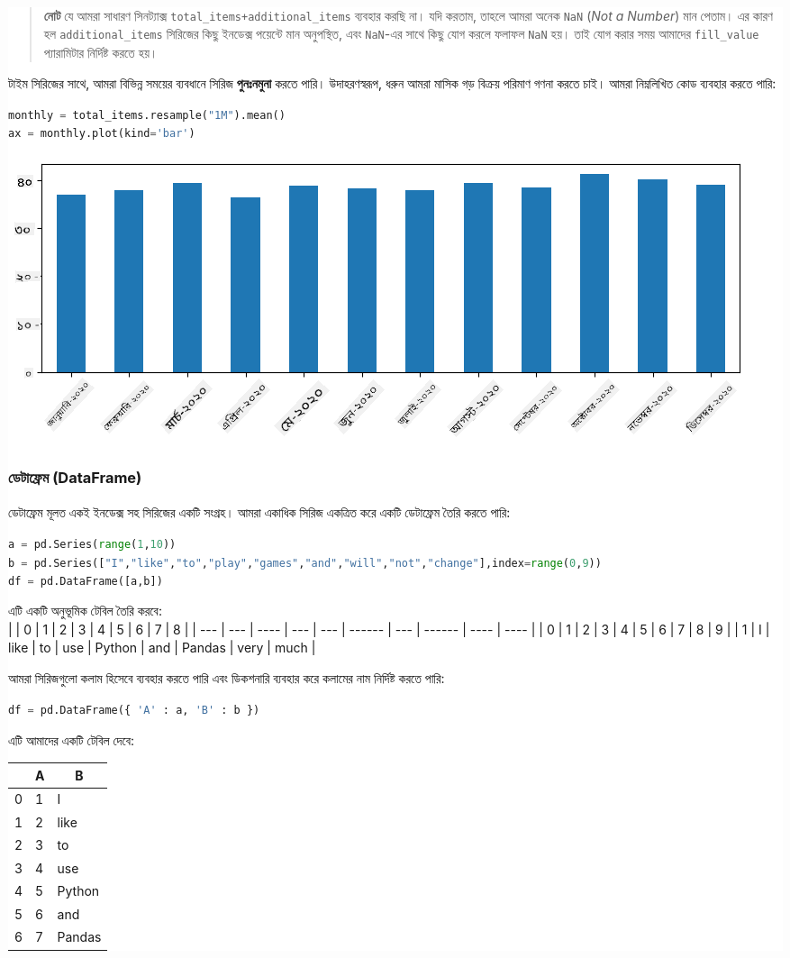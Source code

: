 > **নোট** যে আমরা সাধারণ সিনট্যাক্স `total_items+additional_items` ব্যবহার করছি না। যদি করতাম, তাহলে আমরা অনেক `NaN` (*Not a Number*) মান পেতাম। এর কারণ হল `additional_items` সিরিজের কিছু ইনডেক্স পয়েন্টে মান অনুপস্থিত, এবং `NaN`-এর সাথে কিছু যোগ করলে ফলাফল `NaN` হয়। তাই যোগ করার সময় আমাদের `fill_value` প্যারামিটার নির্দিষ্ট করতে হয়।  

টাইম সিরিজের সাথে, আমরা বিভিন্ন সময়ের ব্যবধানে সিরিজ **পুনঃনমুনা** করতে পারি। উদাহরণস্বরূপ, ধরুন আমরা মাসিক গড় বিক্রয় পরিমাণ গণনা করতে চাই। আমরা নিম্নলিখিত কোড ব্যবহার করতে পারি:  
```python
monthly = total_items.resample("1M").mean()
ax = monthly.plot(kind='bar')
```  
![মাসিক টাইম সিরিজ গড়](../../../../translated_images/timeseries-3.f3147cbc8c624881008564bc0b5d9fcc15e7374d339da91766bd0e1c6bd9e3af.bn.png)  

### ডেটাফ্রেম (DataFrame)

ডেটাফ্রেম মূলত একই ইনডেক্স সহ সিরিজের একটি সংগ্রহ। আমরা একাধিক সিরিজ একত্রিত করে একটি ডেটাফ্রেম তৈরি করতে পারি:  
```python
a = pd.Series(range(1,10))
b = pd.Series(["I","like","to","play","games","and","will","not","change"],index=range(0,9))
df = pd.DataFrame([a,b])
```  
এটি একটি অনুভূমিক টেবিল তৈরি করবে:  
|     | 0   | 1    | 2   | 3   | 4      | 5   | 6      | 7    | 8    |
| --- | --- | ---- | --- | --- | ------ | --- | ------ | ---- | ---- |
| 0   | 1   | 2    | 3   | 4   | 5      | 6   | 7      | 8    | 9    |
| 1   | I   | like | to  | use | Python | and | Pandas | very | much |  

আমরা সিরিজগুলো কলাম হিসেবে ব্যবহার করতে পারি এবং ডিকশনারি ব্যবহার করে কলামের নাম নির্দিষ্ট করতে পারি:  
```python
df = pd.DataFrame({ 'A' : a, 'B' : b })
```  
এটি আমাদের একটি টেবিল দেবে:  

|     | A   | B      |
| --- | --- | ------ |
| 0   | 1   | I      |
| 1   | 2   | like   |
| 2   | 3   | to     |
| 3   | 4   | use    |
| 4   | 5   | Python |
| 5   | 6   | and    |
| 6   | 7   | Pandas |